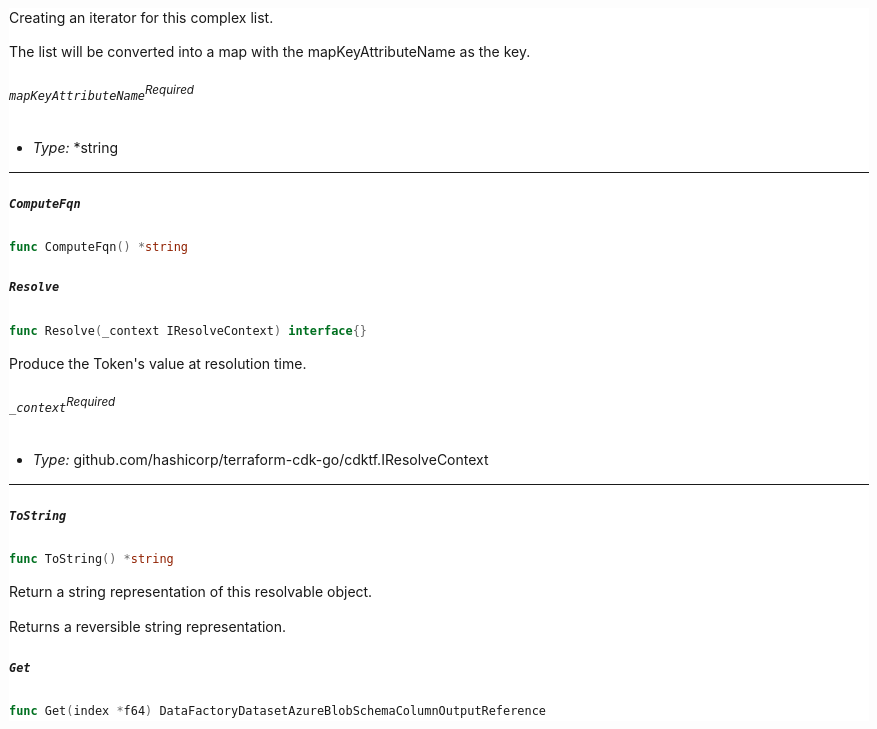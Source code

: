 Creating an iterator for this complex list.

The list will be converted into a map with the mapKeyAttributeName as the key.

###### `mapKeyAttributeName`<sup>Required</sup> <a name="mapKeyAttributeName" id="@cdktf/provider-azurerm.dataFactoryDatasetAzureBlob.DataFactoryDatasetAzureBlobSchemaColumnList.allWithMapKey.parameter.mapKeyAttributeName"></a>

- *Type:* *string

---

##### `ComputeFqn` <a name="ComputeFqn" id="@cdktf/provider-azurerm.dataFactoryDatasetAzureBlob.DataFactoryDatasetAzureBlobSchemaColumnList.computeFqn"></a>

```go
func ComputeFqn() *string
```

##### `Resolve` <a name="Resolve" id="@cdktf/provider-azurerm.dataFactoryDatasetAzureBlob.DataFactoryDatasetAzureBlobSchemaColumnList.resolve"></a>

```go
func Resolve(_context IResolveContext) interface{}
```

Produce the Token's value at resolution time.

###### `_context`<sup>Required</sup> <a name="_context" id="@cdktf/provider-azurerm.dataFactoryDatasetAzureBlob.DataFactoryDatasetAzureBlobSchemaColumnList.resolve.parameter._context"></a>

- *Type:* github.com/hashicorp/terraform-cdk-go/cdktf.IResolveContext

---

##### `ToString` <a name="ToString" id="@cdktf/provider-azurerm.dataFactoryDatasetAzureBlob.DataFactoryDatasetAzureBlobSchemaColumnList.toString"></a>

```go
func ToString() *string
```

Return a string representation of this resolvable object.

Returns a reversible string representation.

##### `Get` <a name="Get" id="@cdktf/provider-azurerm.dataFactoryDatasetAzureBlob.DataFactoryDatasetAzureBlobSchemaColumnList.get"></a>

```go
func Get(index *f64) DataFactoryDatasetAzureBlobSchemaColumnOutputReference
```
